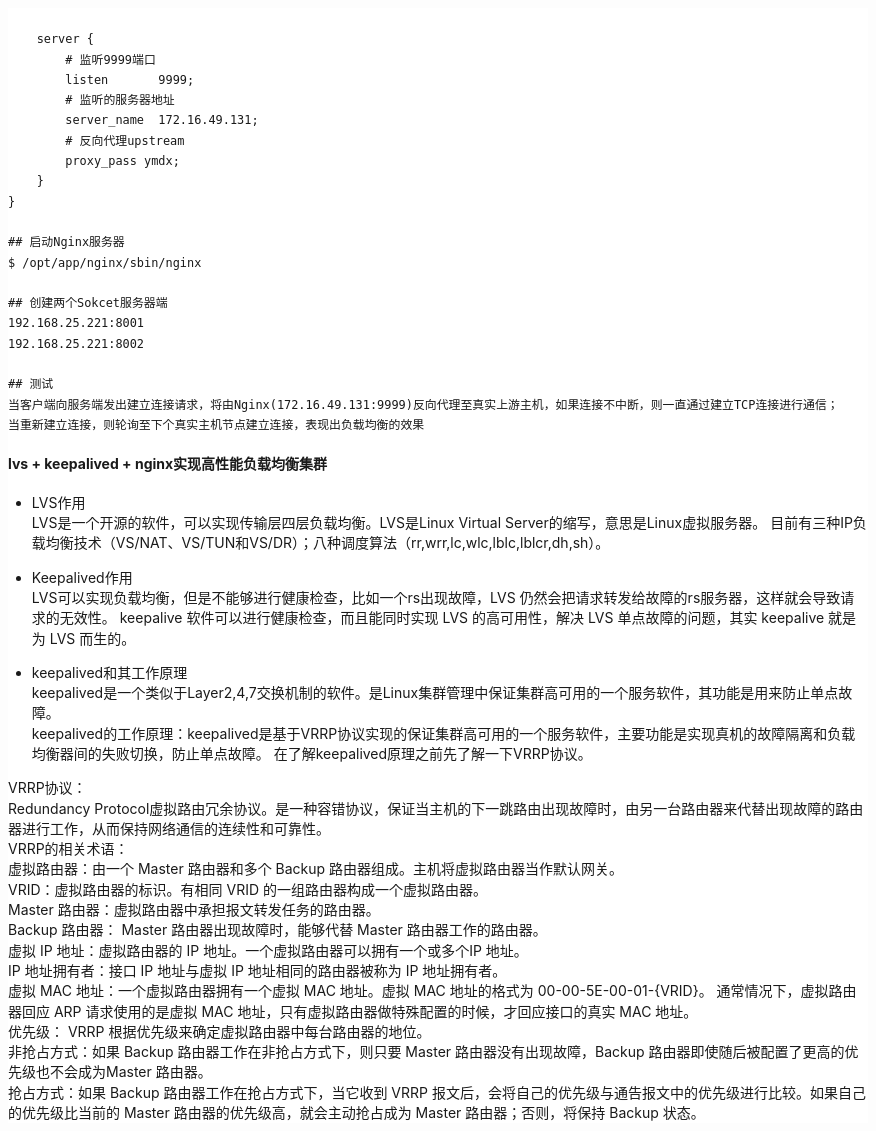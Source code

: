 ```

    server {
        # 监听9999端口
        listen       9999;
        # 监听的服务器地址
        server_name  172.16.49.131;
        # 反向代理upstream
        proxy_pass ymdx;
    }
}

## 启动Nginx服务器
$ /opt/app/nginx/sbin/nginx

## 创建两个Sokcet服务器端  
192.168.25.221:8001
192.168.25.221:8002

## 测试
当客户端向服务端发出建立连接请求，将由Nginx(172.16.49.131:9999)反向代理至真实上游主机，如果连接不中断，则一直通过建立TCP连接进行通信；
当重新建立连接，则轮询至下个真实主机节点建立连接，表现出负载均衡的效果
```

#### lvs + keepalived + nginx实现高性能负载均衡集群  

- LVS作用  
LVS是一个开源的软件，可以实现传输层四层负载均衡。LVS是Linux Virtual Server的缩写，意思是Linux虚拟服务器。
目前有三种IP负载均衡技术（VS/NAT、VS/TUN和VS/DR）；八种调度算法（rr,wrr,lc,wlc,lblc,lblcr,dh,sh）。  

- Keepalived作用  
LVS可以实现负载均衡，但是不能够进行健康检查，比如一个rs出现故障，LVS 仍然会把请求转发给故障的rs服务器，这样就会导致请求的无效性。
keepalive 软件可以进行健康检查，而且能同时实现 LVS 的高可用性，解决 LVS 单点故障的问题，其实 keepalive 就是为 LVS 而生的。  

- keepalived和其工作原理  
keepalived是一个类似于Layer2,4,7交换机制的软件。是Linux集群管理中保证集群高可用的一个服务软件，其功能是用来防止单点故障。  
keepalived的工作原理：keepalived是基于VRRP协议实现的保证集群高可用的一个服务软件，主要功能是实现真机的故障隔离和负载均衡器间的失败切换，防止单点故障。
在了解keepalived原理之前先了解一下VRRP协议。 

VRRP协议：  
Redundancy Protocol虚拟路由冗余协议。是一种容错协议，保证当主机的下一跳路由出现故障时，由另一台路由器来代替出现故障的路由器进行工作，从而保持网络通信的连续性和可靠性。  
VRRP的相关术语：  
虚拟路由器：由一个 Master 路由器和多个 Backup 路由器组成。主机将虚拟路由器当作默认网关。  
VRID：虚拟路由器的标识。有相同 VRID 的一组路由器构成一个虚拟路由器。  
Master 路由器：虚拟路由器中承担报文转发任务的路由器。  
Backup 路由器： Master 路由器出现故障时，能够代替 Master 路由器工作的路由器。  
虚拟 IP 地址：虚拟路由器的 IP 地址。一个虚拟路由器可以拥有一个或多个IP 地址。  
IP 地址拥有者：接口 IP 地址与虚拟 IP 地址相同的路由器被称为 IP 地址拥有者。  
虚拟 MAC 地址：一个虚拟路由器拥有一个虚拟 MAC 地址。虚拟 MAC 地址的格式为 00-00-5E-00-01-{VRID}。
通常情况下，虚拟路由器回应 ARP 请求使用的是虚拟 MAC 地址，只有虚拟路由器做特殊配置的时候，才回应接口的真实 MAC 地址。  
优先级： VRRP 根据优先级来确定虚拟路由器中每台路由器的地位。  
非抢占方式：如果 Backup 路由器工作在非抢占方式下，则只要 Master 路由器没有出现故障，Backup 路由器即使随后被配置了更高的优先级也不会成为Master 路由器。  
抢占方式：如果 Backup 路由器工作在抢占方式下，当它收到 VRRP 报文后，会将自己的优先级与通告报文中的优先级进行比较。如果自己的优先级比当前的 Master 路由器的优先级高，就会主动抢占成为 Master 路由器；否则，将保持 Backup 状态。  
